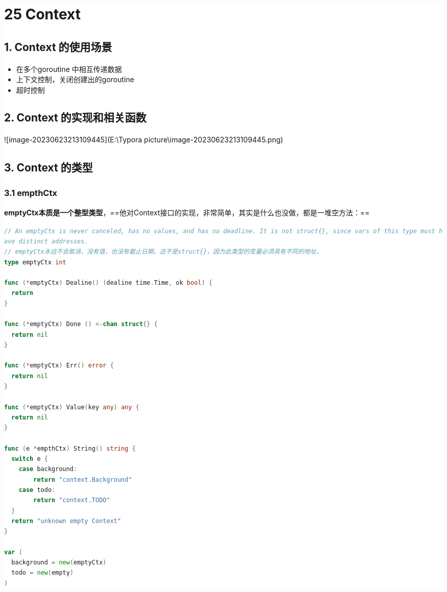 # 25 Context

## 1. Context 的使用场景

- 在多个goroutine 中相互传递数据
- 上下文控制，关闭创建出的goroutine
- 超时控制

## 2. Context 的实现和相关函数

![image-20230623213109445](E:\Typora picture\image-20230623213109445.png)

## 3. Context 的类型

### 3.1 empthCtx

**emptyCtx本质是一个整型类型**，==他对Context接口的实现，非常简单，其实是什么也没做，都是一堆空方法：==

```go
// An emptyCtx is never canceled, has no values, and has no deadline. It is not struct{}, since vars of this type must have distinct addresses.
// emptyCtx永远不会取消，没有值，也没有截止日期。这不是struct{}，因为此类型的变量必须具有不同的地址。
type emptyCtx int

func (*emptyCtx) Dealine() (dealine time.Time, ok bool) {
  return 
}

func (*emptyCtx) Done () <-chan struct{} {
  return nil
}

func (*emptyCtx) Err() error {
  return nil
}

func (*emptyCtx) Value(key any) any {
  return nil 
}

func (e *empthCtx) String() string {
  switch e {
    case background:
    	return "context.Background"
    case todo:
    	return "context.TODO"
  }
  return "unknown empty Context"
}

var (
  background = new(emptyCtx)
  todo = new(empty)
)
```
